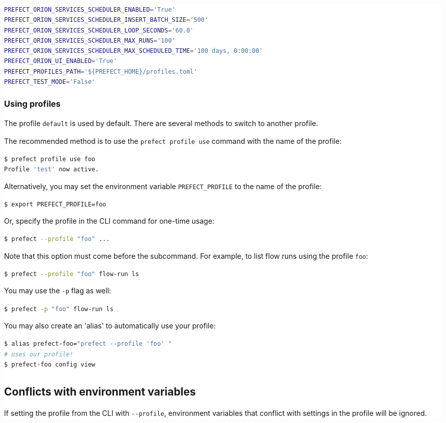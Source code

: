 ```bash
PREFECT_ORION_SERVICES_SCHEDULER_ENABLED='True'
PREFECT_ORION_SERVICES_SCHEDULER_INSERT_BATCH_SIZE='500'
PREFECT_ORION_SERVICES_SCHEDULER_LOOP_SECONDS='60.0'
PREFECT_ORION_SERVICES_SCHEDULER_MAX_RUNS='100'
PREFECT_ORION_SERVICES_SCHEDULER_MAX_SCHEDULED_TIME='100 days, 0:00:00'
PREFECT_ORION_UI_ENABLED='True'
PREFECT_PROFILES_PATH='${PREFECT_HOME}/profiles.toml'
PREFECT_TEST_MODE='False'
```

### Using profiles

The profile `default` is used by default. There are several methods to switch to another profile.

The recommended method is to use the `prefect profile use` command with the name of the profile:

```bash
$ prefect profile use foo
Profile 'test' now active.
```

Alternatively, you may set the environment variable `PREFECT_PROFILE` to the name of the profile:

```bash
$ export PREFECT_PROFILE=foo
```

Or, specify the profile in the CLI command for one-time usage:

```bash
$ prefect --profile "foo" ...
```

Note that this option must come before the subcommand. For example, to list flow runs using the profile `foo`:

```bash
$ prefect --profile "foo" flow-run ls
```

You may use the `-p` flag as well:

```bash
$ prefect -p "foo" flow-run ls
```

You may also create an 'alias' to automatically use your profile:

```bash
$ alias prefect-foo="prefect --profile 'foo' "
# uses our profile!
$ prefect-foo config view  
```

## Conflicts with environment variables

If setting the profile from the CLI with `--profile`, environment variables that conflict with settings in the profile will be ignored.
